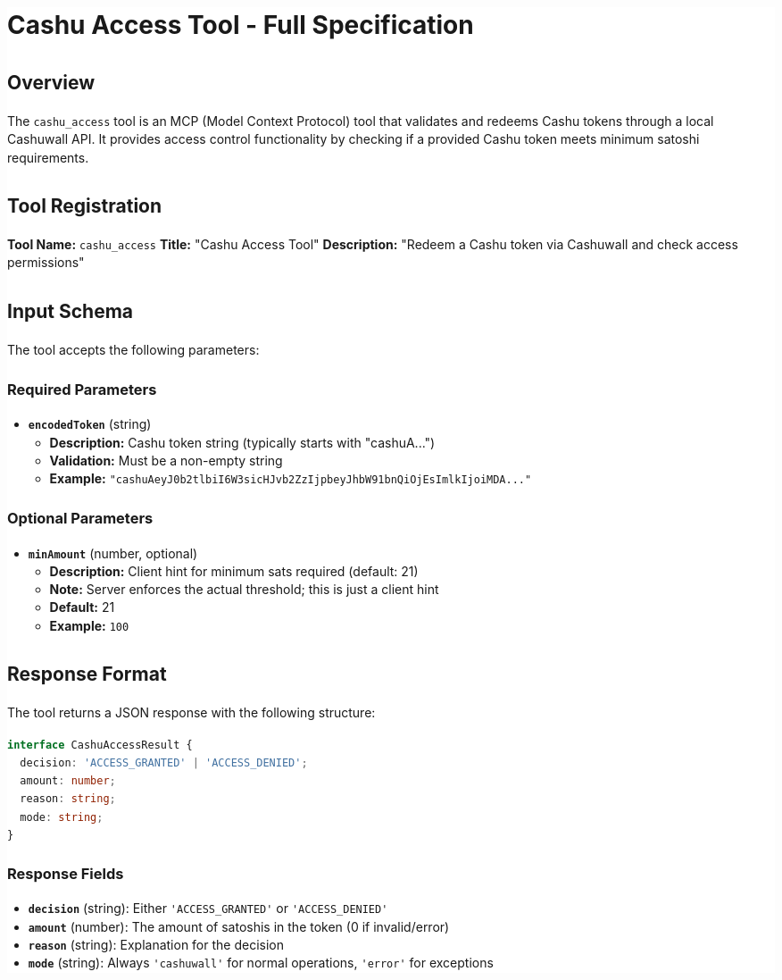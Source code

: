 # Cashu Access Tool - Full Specification

## Overview

The `cashu_access` tool is an MCP (Model Context Protocol) tool that validates and redeems Cashu tokens through a local Cashuwall API. It provides access control functionality by checking if a provided Cashu token meets minimum satoshi requirements.

## Tool Registration

**Tool Name:** `cashu_access`
**Title:** "Cashu Access Tool"
**Description:** "Redeem a Cashu token via Cashuwall and check access permissions"

## Input Schema

The tool accepts the following parameters:

### Required Parameters

- **`encodedToken`** (string)
  - **Description:** Cashu token string (typically starts with "cashuA...")
  - **Validation:** Must be a non-empty string
  - **Example:** `"cashuAeyJ0b2tlbiI6W3sicHJvb2ZzIjpbeyJhbW91bnQiOjEsImlkIjoiMDA..."`

### Optional Parameters

- **`minAmount`** (number, optional)
  - **Description:** Client hint for minimum sats required (default: 21)
  - **Note:** Server enforces the actual threshold; this is just a client hint
  - **Default:** 21
  - **Example:** `100`

## Response Format

The tool returns a JSON response with the following structure:

```typescript
interface CashuAccessResult {
  decision: 'ACCESS_GRANTED' | 'ACCESS_DENIED';
  amount: number;
  reason: string;
  mode: string;
}
```

### Response Fields

- **`decision`** (string): Either `'ACCESS_GRANTED'` or `'ACCESS_DENIED'`
- **`amount`** (number): The amount of satoshis in the token (0 if invalid/error)
- **`reason`** (string): Explanation for the decision
- **`mode`** (string): Always `'cashuwall'` for normal operations, `'error'` for exceptions
